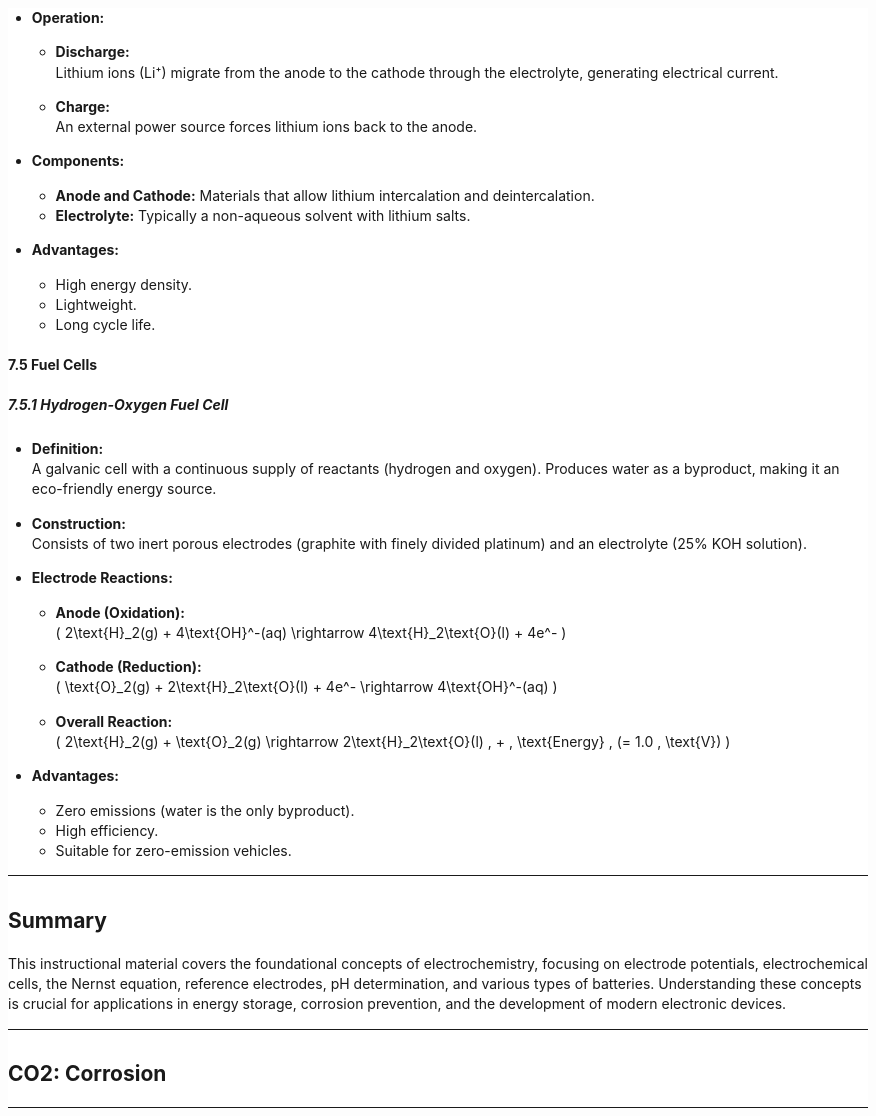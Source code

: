 - **Operation:**
  - **Discharge:**  
    Lithium ions (Li⁺) migrate from the anode to the cathode through the electrolyte, generating electrical current.
  
  - **Charge:**  
    An external power source forces lithium ions back to the anode.

- **Components:**
  - **Anode and Cathode:** Materials that allow lithium intercalation and deintercalation.
  - **Electrolyte:** Typically a non-aqueous solvent with lithium salts.

- **Advantages:**  
  - High energy density.
  - Lightweight.
  - Long cycle life.

#### **7.5 Fuel Cells**

##### **7.5.1 Hydrogen-Oxygen Fuel Cell**
- **Definition:**  
  A galvanic cell with a continuous supply of reactants (hydrogen and oxygen). Produces water as a byproduct, making it an eco-friendly energy source.

- **Construction:**  
  Consists of two inert porous electrodes (graphite with finely divided platinum) and an electrolyte (25% KOH solution).

- **Electrode Reactions:**
  - **Anode (Oxidation):**  
    \( 2\text{H}_2(g) + 4\text{OH}^-(aq) \rightarrow 4\text{H}_2\text{O}(l) + 4e^- \)
  
  - **Cathode (Reduction):**  
    \( \text{O}_2(g) + 2\text{H}_2\text{O}(l) + 4e^- \rightarrow 4\text{OH}^-(aq) \)
  
  - **Overall Reaction:**  
    \( 2\text{H}_2(g) + \text{O}_2(g) \rightarrow 2\text{H}_2\text{O}(l) \, + \, \text{Energy} \, (= 1.0 \, \text{V}) \)

- **Advantages:**  
  - Zero emissions (water is the only byproduct).
  - High efficiency.
  - Suitable for zero-emission vehicles.

---

## **Summary**

This instructional material covers the foundational concepts of electrochemistry, focusing on electrode potentials, electrochemical cells, the Nernst equation, reference electrodes, pH determination, and various types of batteries. Understanding these concepts is crucial for applications in energy storage, corrosion prevention, and the development of modern electronic devices.

---

## **CO2: Corrosion**
---

